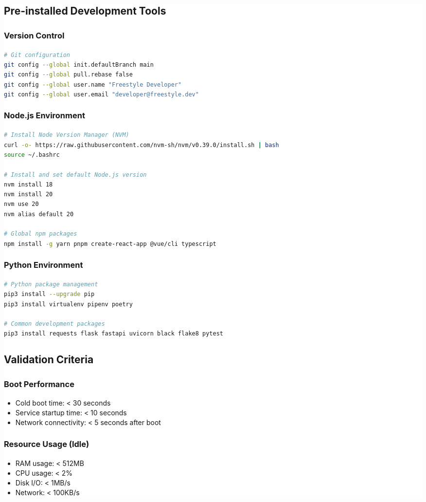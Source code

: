 ## Pre-installed Development Tools

### Version Control

```bash
# Git configuration
git config --global init.defaultBranch main
git config --global pull.rebase false
git config --global user.name "Freestyle Developer"
git config --global user.email "developer@freestyle.dev"
```

### Node.js Environment

```bash
# Install Node Version Manager (NVM)
curl -o- https://raw.githubusercontent.com/nvm-sh/nvm/v0.39.0/install.sh | bash
source ~/.bashrc

# Install and set default Node.js version
nvm install 18
nvm install 20
nvm use 20
nvm alias default 20

# Global npm packages
npm install -g yarn pnpm create-react-app @vue/cli typescript
```

### Python Environment

```bash
# Python package management
pip3 install --upgrade pip
pip3 install virtualenv pipenv poetry

# Common development packages
pip3 install requests flask fastapi uvicorn black flake8 pytest
```

## Validation Criteria

### Boot Performance

- Cold boot time: < 30 seconds
- Service startup time: < 10 seconds
- Network connectivity: < 5 seconds after boot

### Resource Usage (Idle)

- RAM usage: < 512MB
- CPU usage: < 2%
- Disk I/O: < 1MB/s
- Network: < 100KB/s

